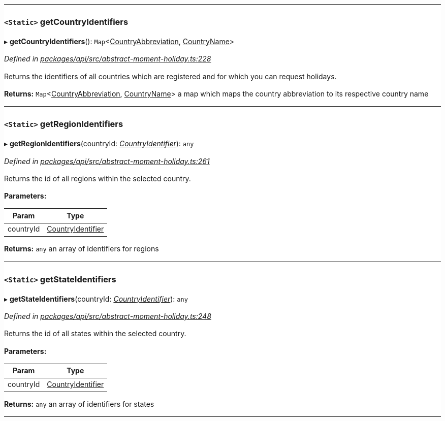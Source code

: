 ___
<a id="getcountryidentifiers"></a>

### `<Static>` getCountryIdentifiers

▸ **getCountryIdentifiers**(): `Map`<[CountryAbbreviation](../modules/api.md#countryabbreviation), [CountryName](../modules/api.md#countryname)>

*Defined in [packages/api/src/abstract-moment-holiday.ts:228](https://github.com/nesto-software/moment-holiday/blob/c39e49d/packages/api/src/abstract-moment-holiday.ts#L228)*

Returns the identifiers of all countries which are registered and for which you can request holidays.

**Returns:** `Map`<[CountryAbbreviation](../modules/api.md#countryabbreviation), [CountryName](../modules/api.md#countryname)>
a map which maps the country abbreviation to its respective country name

___
<a id="getregionidentifiers"></a>

### `<Static>` getRegionIdentifiers

▸ **getRegionIdentifiers**(countryId: *[CountryIdentifier](../modules/api.md#countryidentifier)*): `any`

*Defined in [packages/api/src/abstract-moment-holiday.ts:261](https://github.com/nesto-software/moment-holiday/blob/c39e49d/packages/api/src/abstract-moment-holiday.ts#L261)*

Returns the id of all regions within the selected country.

**Parameters:**

| Param | Type |
| ------ | ------ |
| countryId | [CountryIdentifier](../modules/api.md#countryidentifier) |

**Returns:** `any`
an array of identifiers for regions

___
<a id="getstateidentifiers"></a>

### `<Static>` getStateIdentifiers

▸ **getStateIdentifiers**(countryId: *[CountryIdentifier](../modules/api.md#countryidentifier)*): `any`

*Defined in [packages/api/src/abstract-moment-holiday.ts:248](https://github.com/nesto-software/moment-holiday/blob/c39e49d/packages/api/src/abstract-moment-holiday.ts#L248)*

Returns the id of all states within the selected country.

**Parameters:**

| Param | Type |
| ------ | ------ |
| countryId | [CountryIdentifier](../modules/api.md#countryidentifier) |

**Returns:** `any`
an array of identifiers for states

___

